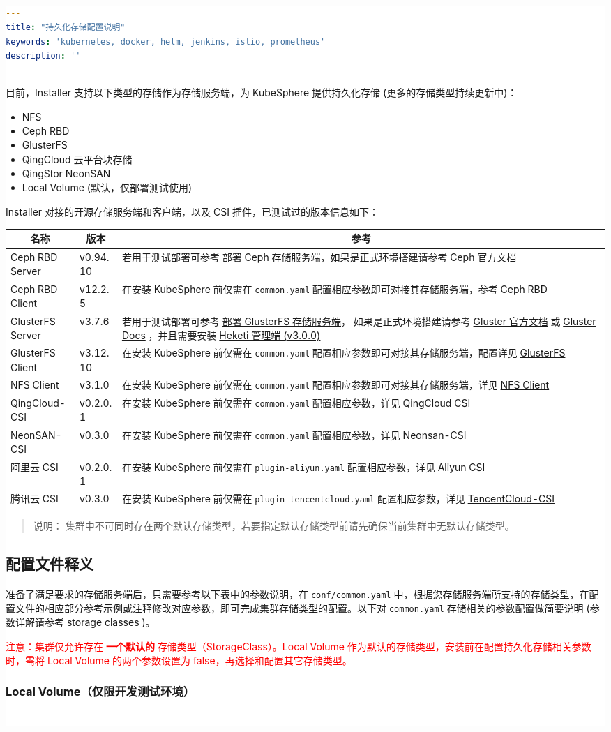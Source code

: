 ```yaml
---
title: "持久化存储配置说明"
keywords: 'kubernetes, docker, helm, jenkins, istio, prometheus'
description: ''
---
```


目前，Installer 支持以下类型的存储作为存储服务端，为 KubeSphere 提供持久化存储 (更多的存储类型持续更新中)：

- NFS
- Ceph RBD
- GlusterFS
- QingCloud 云平台块存储
- QingStor NeonSAN
- Local Volume (默认，仅部署测试使用)


Installer 对接的开源存储服务端和客户端，以及 CSI 插件，已测试过的版本信息如下：

| **名称** | **版本** | **参考** |
| ----------- | --- |---|
| Ceph RBD Server | v0.94.10 |若用于测试部署可参考 [部署 Ceph 存储服务端](../../appendix/ceph-ks-install/)，如果是正式环境搭建请参考 [Ceph 官方文档](http://docs.ceph.com/docs/master/)|
| Ceph RBD Client | v12.2.5 | 在安装 KubeSphere 前仅需在 `common.yaml` 配置相应参数即可对接其存储服务端，参考 [Ceph RBD](../storage-configuration/#ceph-rbd)|
| GlusterFS Server | v3.7.6 |若用于测试部署可参考 [部署 GlusterFS 存储服务端](../../appendix/glusterfs-ks-install)， 如果是正式环境搭建请参考 [Gluster 官方文档](https://www.gluster.org/install/) 或 [Gluster Docs](http://gluster.readthedocs.io/en/latest/Install-Guide/Install/) ，并且需要安装 [Heketi 管理端 (v3.0.0)](https://github.com/heketi/heketi/tree/master/docs/admin)|
|GlusterFS Client |v3.12.10|在安装 KubeSphere 前仅需在 `common.yaml` 配置相应参数即可对接其存储服务端，配置详见 [GlusterFS](../storage-configuration/#glusterfs)|
|NFS Client | v3.1.0 | 在安装 KubeSphere 前仅需在 `common.yaml` 配置相应参数即可对接其存储服务端，详见 [NFS Client](../storage-configuration/#nfs)  |
| QingCloud-CSI |v0.2.0.1|在安装 KubeSphere 前仅需在 `common.yaml` 配置相应参数，详见 [QingCloud CSI](../storage-configuration/#qingcloud-云平台块存储)|
| NeonSAN-CSI|v0.3.0|在安装 KubeSphere 前仅需在 `common.yaml` 配置相应参数，详见 [Neonsan-CSI](../storage-configuration/#qingstor-neonsan) |
| 阿里云 CSI |v0.2.0.1|在安装 KubeSphere 前仅需在 `plugin-aliyun.yaml` 配置相应参数，详见 [Aliyun CSI](../storage-configuration/#aliyun-csi)|
| 腾讯云 CSI|v0.3.0|在安装 KubeSphere 前仅需在 `plugin-tencentcloud.yaml` 配置相应参数，详见 [TencentCloud-CSI](../storage-configuration/#tencentcloud-csi) |

> 说明：
> 集群中不可同时存在两个默认存储类型，若要指定默认存储类型前请先确保当前集群中无默认存储类型。

## 配置文件释义

准备了满足要求的存储服务端后，只需要参考以下表中的参数说明，在 `conf/common.yaml` 中，根据您存储服务端所支持的存储类型，在配置文件的相应部分参考示例或注释修改对应参数，即可完成集群存储类型的配置。以下对 `common.yaml` 存储相关的参数配置做简要说明 (参数详解请参考 [storage classes](https://kubernetes.io/docs/concepts/storage/storage-classes/) )。

<font color=red>注意：集群仅允许存在 **一个默认的** 存储类型（StorageClass）。Local Volume 作为默认的存储类型，安装前在配置持久化存储相关参数时，需将 Local Volume 的两个参数设置为 false，再选择和配置其它存储类型。</font>

### Local Volume（仅限开发测试环境）

<br>
